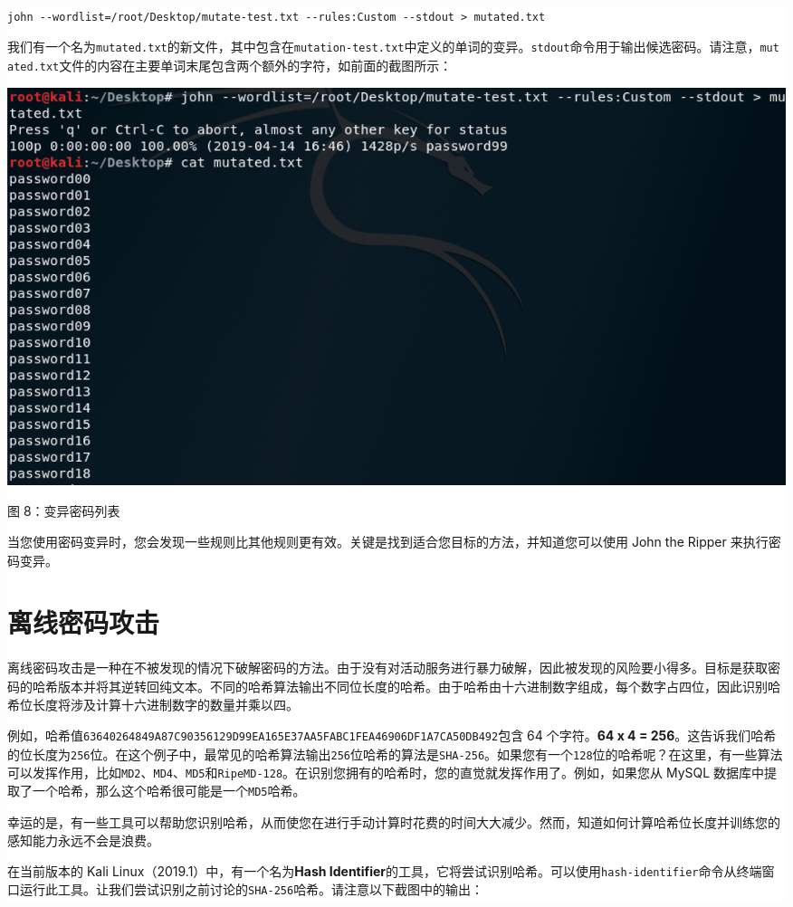 ```
john --wordlist=/root/Desktop/mutate-test.txt --rules:Custom --stdout > mutated.txt
```

我们有一个名为`mutated.txt`的新文件，其中包含在`mutation-test.txt`中定义的单词的变异。`stdout`命令用于输出候选密码。请注意，`mutated.txt`文件的内容在主要单词末尾包含两个额外的字符，如前面的截图所示：

![](img/5b8b1f98-235f-43ee-bedb-ebd674836619.png)

图 8：变异密码列表

当您使用密码变异时，您会发现一些规则比其他规则更有效。关键是找到适合您目标的方法，并知道您可以使用 John the Ripper 来执行密码变异。

# 离线密码攻击

离线密码攻击是一种在不被发现的情况下破解密码的方法。由于没有对活动服务进行暴力破解，因此被发现的风险要小得多。目标是获取密码的哈希版本并将其逆转回纯文本。不同的哈希算法输出不同位长度的哈希。由于哈希由十六进制数字组成，每个数字占四位，因此识别哈希位长度将涉及计算十六进制数字的数量并乘以四。

例如，哈希值`63640264849A87C90356129D99EA165E37AA5FABC1FEA46906DF1A7CA50DB492`包含 64 个字符。**64 x 4 = 256**。这告诉我们哈希的位长度为`256`位。在这个例子中，最常见的哈希算法输出`256`位哈希的算法是`SHA-256`。如果您有一个`128`位的哈希呢？在这里，有一些算法可以发挥作用，比如`MD2`、`MD4`、`MD5`和`RipeMD-128`。在识别您拥有的哈希时，您的直觉就发挥作用了。例如，如果您从 MySQL 数据库中提取了一个哈希，那么这个哈希很可能是一个`MD5`哈希。

幸运的是，有一些工具可以帮助您识别哈希，从而使您在进行手动计算时花费的时间大大减少。然而，知道如何计算哈希位长度并训练您的感知能力永远不会是浪费。

在当前版本的 Kali Linux（2019.1）中，有一个名为**Hash Identifier**的工具，它将尝试识别哈希。可以使用`hash-identifier`命令从终端窗口运行此工具。让我们尝试识别之前讨论的`SHA-256`哈希。请注意以下截图中的输出：
